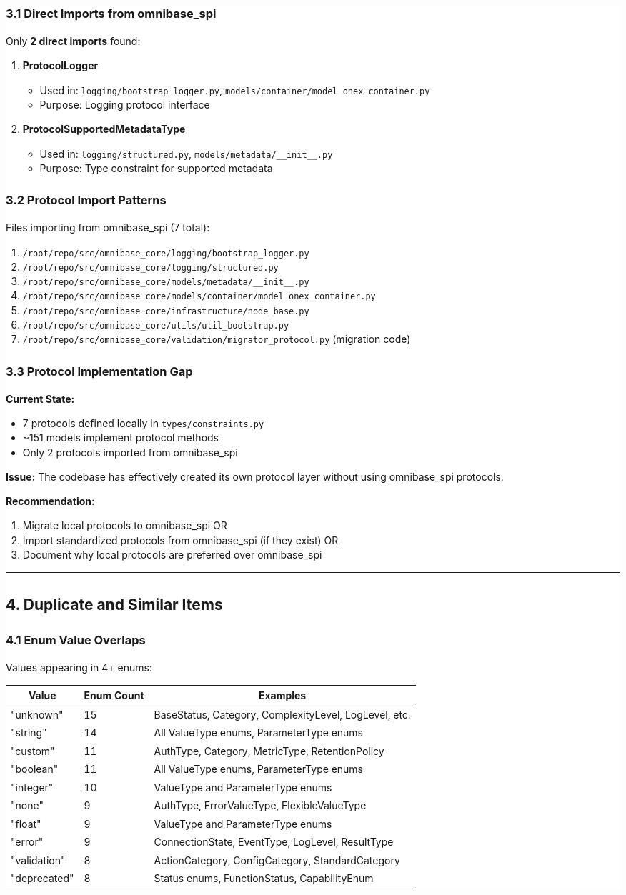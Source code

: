 ### 3.1 Direct Imports from omnibase_spi

Only **2 direct imports** found:

1. **ProtocolLogger**
   - Used in: `logging/bootstrap_logger.py`, `models/container/model_onex_container.py`
   - Purpose: Logging protocol interface

2. **ProtocolSupportedMetadataType**
   - Used in: `logging/structured.py`, `models/metadata/__init__.py`
   - Purpose: Type constraint for supported metadata

### 3.2 Protocol Import Patterns

Files importing from omnibase_spi (7 total):
1. `/root/repo/src/omnibase_core/logging/bootstrap_logger.py`
2. `/root/repo/src/omnibase_core/logging/structured.py`
3. `/root/repo/src/omnibase_core/models/metadata/__init__.py`
4. `/root/repo/src/omnibase_core/models/container/model_onex_container.py`
5. `/root/repo/src/omnibase_core/infrastructure/node_base.py`
6. `/root/repo/src/omnibase_core/utils/util_bootstrap.py`
7. `/root/repo/src/omnibase_core/validation/migrator_protocol.py` (migration code)

### 3.3 Protocol Implementation Gap

**Current State:**
- 7 protocols defined locally in `types/constraints.py`
- ~151 models implement protocol methods
- Only 2 protocols imported from omnibase_spi

**Issue:**
The codebase has effectively created its own protocol layer without using omnibase_spi protocols.

**Recommendation:**
1. Migrate local protocols to omnibase_spi OR
2. Import standardized protocols from omnibase_spi (if they exist) OR
3. Document why local protocols are preferred over omnibase_spi

---

## 4. Duplicate and Similar Items

### 4.1 Enum Value Overlaps

Values appearing in 4+ enums:

| Value | Enum Count | Examples |
|-------|------------|----------|
| "unknown" | 15 | BaseStatus, Category, ComplexityLevel, LogLevel, etc. |
| "string" | 14 | All ValueType enums, ParameterType enums |
| "custom" | 11 | AuthType, Category, MetricType, RetentionPolicy |
| "boolean" | 11 | All ValueType enums, ParameterType enums |
| "integer" | 10 | ValueType and ParameterType enums |
| "none" | 9 | AuthType, ErrorValueType, FlexibleValueType |
| "float" | 9 | ValueType and ParameterType enums |
| "error" | 9 | ConnectionState, EventType, LogLevel, ResultType |
| "validation" | 8 | ActionCategory, ConfigCategory, StandardCategory |
| "deprecated" | 8 | Status enums, FunctionStatus, CapabilityEnum |
